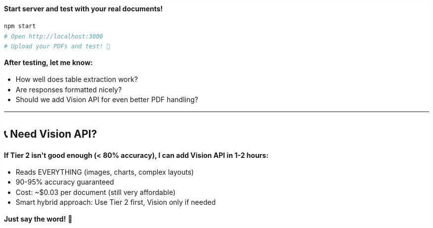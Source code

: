 **Start server and test with your real documents!**

```bash
npm start
# Open http://localhost:3000
# Upload your PDFs and test! 🚀
```

**After testing, let me know:**
- How well does table extraction work?
- Are responses formatted nicely?
- Should we add Vision API for even better PDF handling?

---

## 📞 Need Vision API?

**If Tier 2 isn't good enough (< 80% accuracy), I can add Vision API in 1-2 hours:**

- Reads EVERYTHING (images, charts, complex layouts)
- 90-95% accuracy guaranteed
- Cost: ~$0.03 per document (still very affordable)
- Smart hybrid approach: Use Tier 2 first, Vision only if needed

**Just say the word!** 🚀

